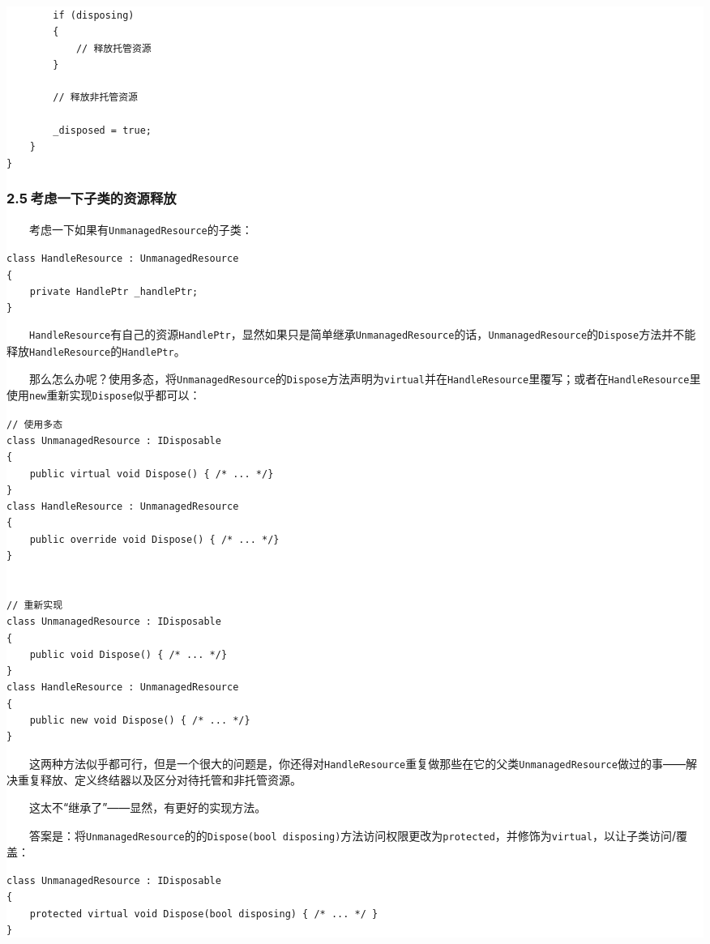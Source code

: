             if (disposing)
            {
                // 释放托管资源
            }
    
            // 释放非托管资源
    
            _disposed = true;
        }
    }

### 2.5 考虑一下子类的资源释放

  考虑一下如果有`UnmanagedResource`的子类：

    class HandleResource : UnmanagedResource
    {
        private HandlePtr _handlePtr;
    }

  `HandleResource`有自己的资源`HandlePtr`，显然如果只是简单继承`UnmanagedResource`的话，`UnmanagedResource`的`Dispose`方法并不能释放`HandleResource`的`HandlePtr`。

  那么怎么办呢？使用多态，将`UnmanagedResource`的`Dispose`方法声明为`virtual`并在`HandleResource`里覆写；或者在`HandleResource`里使用`new`重新实现`Dispose`似乎都可以：

    // 使用多态
    class UnmanagedResource : IDisposable
    {
        public virtual void Dispose() { /* ... */}
    }
    class HandleResource : UnmanagedResource
    {
        public override void Dispose() { /* ... */}
    }
    
    
    // 重新实现
    class UnmanagedResource : IDisposable
    {
        public void Dispose() { /* ... */}
    }
    class HandleResource : UnmanagedResource
    {
        public new void Dispose() { /* ... */}
    }

  这两种方法似乎都可行，但是一个很大的问题是，你还得对`HandleResource`重复做那些在它的父类`UnmanagedResource`做过的事——解决重复释放、定义终结器以及区分对待托管和非托管资源。

  这太不“继承了”——显然，有更好的实现方法。

  答案是：将`UnmanagedResource`的的`Dispose(bool disposing)`方法访问权限更改为`protected`，并修饰为`virtual`，以让子类访问/覆盖：

    class UnmanagedResource : IDisposable
    {
        protected virtual void Dispose(bool disposing) { /* ... */ }
    }
